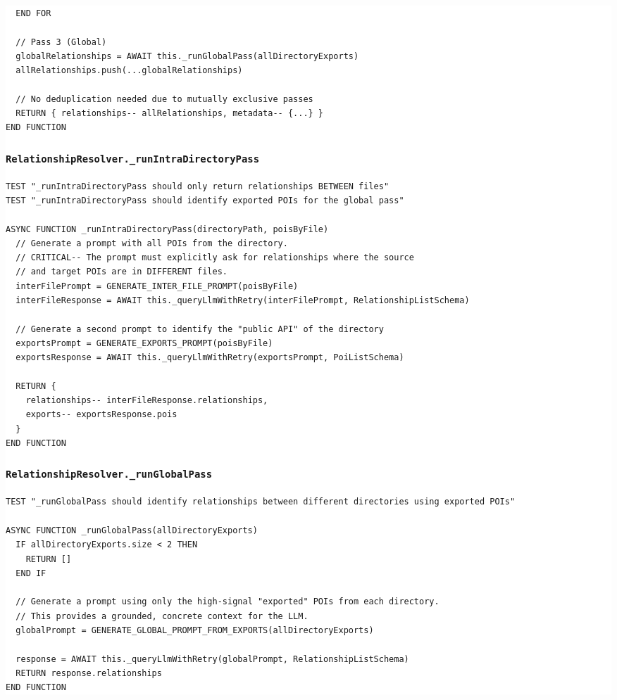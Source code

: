 ```
  END FOR

  // Pass 3 (Global)
  globalRelationships = AWAIT this._runGlobalPass(allDirectoryExports)
  allRelationships.push(...globalRelationships)

  // No deduplication needed due to mutually exclusive passes
  RETURN { relationships-- allRelationships, metadata-- {...} }
END FUNCTION
```

### `RelationshipResolver._runIntraDirectoryPass`
```
TEST "_runIntraDirectoryPass should only return relationships BETWEEN files"
TEST "_runIntraDirectoryPass should identify exported POIs for the global pass"

ASYNC FUNCTION _runIntraDirectoryPass(directoryPath, poisByFile)
  // Generate a prompt with all POIs from the directory.
  // CRITICAL-- The prompt must explicitly ask for relationships where the source
  // and target POIs are in DIFFERENT files.
  interFilePrompt = GENERATE_INTER_FILE_PROMPT(poisByFile)
  interFileResponse = AWAIT this._queryLlmWithRetry(interFilePrompt, RelationshipListSchema)

  // Generate a second prompt to identify the "public API" of the directory
  exportsPrompt = GENERATE_EXPORTS_PROMPT(poisByFile)
  exportsResponse = AWAIT this._queryLlmWithRetry(exportsPrompt, PoiListSchema)

  RETURN {
    relationships-- interFileResponse.relationships,
    exports-- exportsResponse.pois
  }
END FUNCTION
```

### `RelationshipResolver._runGlobalPass`
```
TEST "_runGlobalPass should identify relationships between different directories using exported POIs"

ASYNC FUNCTION _runGlobalPass(allDirectoryExports)
  IF allDirectoryExports.size < 2 THEN
    RETURN []
  END IF

  // Generate a prompt using only the high-signal "exported" POIs from each directory.
  // This provides a grounded, concrete context for the LLM.
  globalPrompt = GENERATE_GLOBAL_PROMPT_FROM_EXPORTS(allDirectoryExports)

  response = AWAIT this._queryLlmWithRetry(globalPrompt, RelationshipListSchema)
  RETURN response.relationships
END FUNCTION